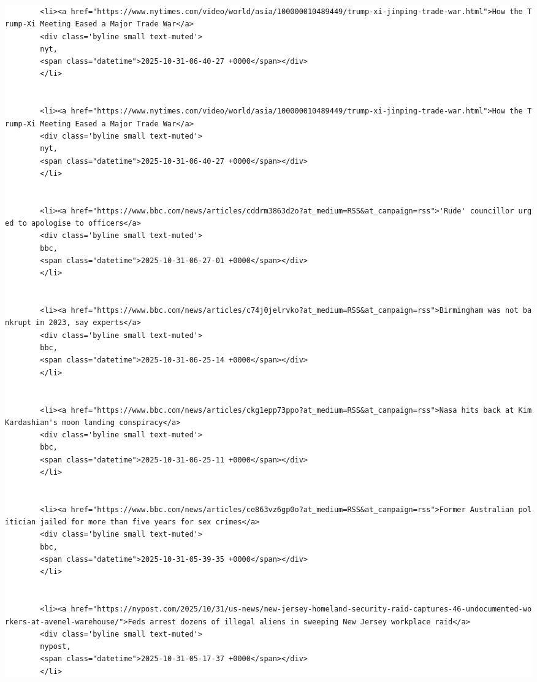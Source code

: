 
            <li><a href="https://www.nytimes.com/video/world/asia/100000010489449/trump-xi-jinping-trade-war.html">How the Trump-Xi Meeting Eased a Major Trade War</a>
            <div class='byline small text-muted'>
            nyt, 
            <span class="datetime">2025-10-31-06-40-27 +0000</span></div>
            </li>
        

            <li><a href="https://www.nytimes.com/video/world/asia/100000010489449/trump-xi-jinping-trade-war.html">How the Trump-Xi Meeting Eased a Major Trade War</a>
            <div class='byline small text-muted'>
            nyt, 
            <span class="datetime">2025-10-31-06-40-27 +0000</span></div>
            </li>
        

            <li><a href="https://www.bbc.com/news/articles/cddrm3863d2o?at_medium=RSS&at_campaign=rss">'Rude' councillor urged to apologise to officers</a>
            <div class='byline small text-muted'>
            bbc, 
            <span class="datetime">2025-10-31-06-27-01 +0000</span></div>
            </li>
        

            <li><a href="https://www.bbc.com/news/articles/c74j0jelrvko?at_medium=RSS&at_campaign=rss">Birmingham was not bankrupt in 2023, say experts</a>
            <div class='byline small text-muted'>
            bbc, 
            <span class="datetime">2025-10-31-06-25-14 +0000</span></div>
            </li>
        

            <li><a href="https://www.bbc.com/news/articles/ckg1epp73ppo?at_medium=RSS&at_campaign=rss">Nasa hits back at Kim Kardashian's moon landing conspiracy</a>
            <div class='byline small text-muted'>
            bbc, 
            <span class="datetime">2025-10-31-06-25-11 +0000</span></div>
            </li>
        

            <li><a href="https://www.bbc.com/news/articles/ce863vz6gp0o?at_medium=RSS&at_campaign=rss">Former Australian politician jailed for more than five years for sex crimes</a>
            <div class='byline small text-muted'>
            bbc, 
            <span class="datetime">2025-10-31-05-39-35 +0000</span></div>
            </li>
        

            <li><a href="https://nypost.com/2025/10/31/us-news/new-jersey-homeland-security-raid-captures-46-undocumented-workers-at-avenel-warehouse/">Feds arrest dozens of illegal aliens in sweeping New Jersey workplace raid</a>
            <div class='byline small text-muted'>
            nypost, 
            <span class="datetime">2025-10-31-05-17-37 +0000</span></div>
            </li>
        